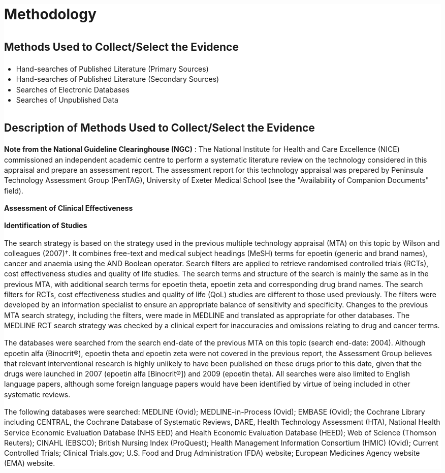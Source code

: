 

# Methodology

## Methods Used to Collect/Select the Evidence

- Hand-searches of Published Literature (Primary Sources)
- Hand-searches of Published Literature (Secondary Sources)
- Searches of Electronic Databases
- Searches of Unpublished Data

## Description of Methods Used to Collect/Select the Evidence



**Note from the National Guideline Clearinghouse (NGC)** : The National Institute for Health and Care Excellence (NICE) commissioned an independent academic centre to perform a systematic literature review on the technology considered in this appraisal and prepare an assessment report. The assessment report for this technology appraisal was prepared by Peninsula Technology Assessment Group (PenTAG), University of Exeter Medical School (see the "Availability of Companion Documents" field).

**Assessment of Clinical Effectiveness**

**Identification of Studies**

The search strategy is based on the strategy used in the previous multiple technology appraisal (MTA) on this topic by Wilson and colleagues (2007)†. It combines free-text and medical subject headings (MeSH) terms for epoetin (generic and brand names), cancer and anaemia using the AND Boolean operator. Search filters are applied to retrieve randomised controlled trials (RCTs), cost effectiveness studies and quality of life studies. The search terms and structure of the search is mainly the same as in the previous MTA, with additional search terms for epoetin theta, epoetin zeta and corresponding drug brand names. The search filters for RCTs, cost effectiveness studies and quality of life (QoL) studies are different to those used previously. The filters were developed by an information specialist to ensure an appropriate balance of sensitivity and specificity. Changes to the previous MTA search strategy, including the filters, were made in MEDLINE and translated as appropriate for other databases. The MEDLINE RCT search strategy was checked by a clinical expert for inaccuracies and omissions relating to drug and cancer terms.

The databases were searched from the search end-date of the previous MTA on this topic (search end-date: 2004). Although epoetin alfa (Binocrit®), epoetin theta and epoetin zeta were not covered in the previous report, the Assessment Group believes that relevant interventional research is highly unlikely to have been published on these drugs prior to this date, given that the drugs were launched in 2007 (epoetin alfa [Binocrit®]) and 2009 (epoetin theta). All searches were also limited to English language papers, although some foreign language papers would have been identified by virtue of being included in other systematic reviews.

The following databases were searched: MEDLINE (Ovid); MEDLINE-in-Process (Ovid); EMBASE (Ovid); the Cochrane Library including CENTRAL, the Cochrane Database of Systematic Reviews, DARE, Health Technology Assessment (HTA), National Health Service Economic Evaluation Database (NHS EED) and Health Economic Evaluation Database (HEED); Web of Science (Thomson Reuters); CINAHL (EBSCO); British Nursing Index (ProQuest); Health Management Information Consortium (HMIC) (Ovid); Current Controlled Trials; Clinical Trials.gov; U.S. Food and Drug Administration (FDA) website; European Medicines Agency website (EMA) website.
